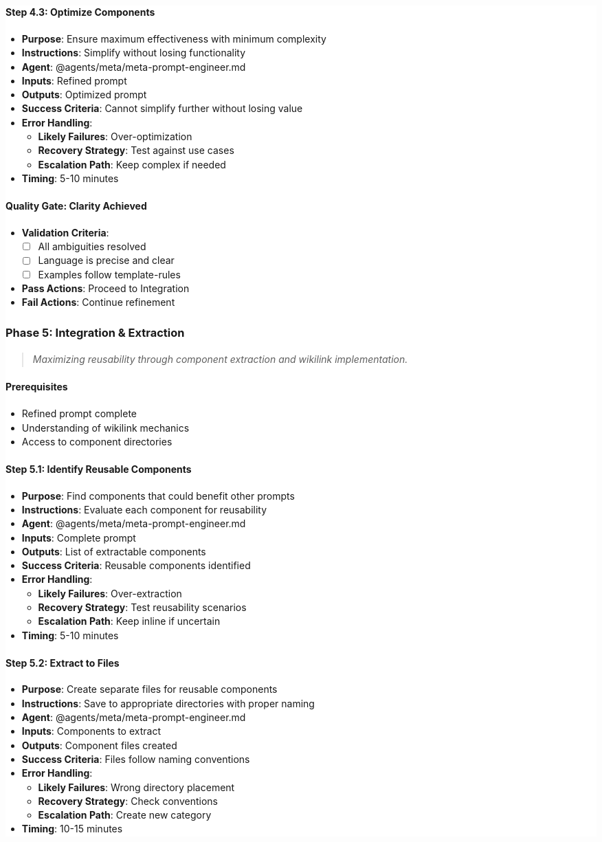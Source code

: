 #### Step 4.3: Optimize Components
- **Purpose**: Ensure maximum effectiveness with minimum complexity
- **Instructions**: Simplify without losing functionality
- **Agent**: @agents/meta/meta-prompt-engineer.md
- **Inputs**: Refined prompt
- **Outputs**: Optimized prompt
- **Success Criteria**: Cannot simplify further without losing value
- **Error Handling**:
    - **Likely Failures**: Over-optimization
    - **Recovery Strategy**: Test against use cases
    - **Escalation Path**: Keep complex if needed
- **Timing**: 5-10 minutes

#### Quality Gate: Clarity Achieved
- **Validation Criteria**:
    - [ ] All ambiguities resolved
    - [ ] Language is precise and clear
    - [ ] Examples follow template-rules
- **Pass Actions**: Proceed to Integration
- **Fail Actions**: Continue refinement

### Phase 5: Integration & Extraction
> *Maximizing reusability through component extraction and wikilink implementation.*

#### Prerequisites
- Refined prompt complete
- Understanding of wikilink mechanics
- Access to component directories

#### Step 5.1: Identify Reusable Components
- **Purpose**: Find components that could benefit other prompts
- **Instructions**: Evaluate each component for reusability
- **Agent**: @agents/meta/meta-prompt-engineer.md
- **Inputs**: Complete prompt
- **Outputs**: List of extractable components
- **Success Criteria**: Reusable components identified
- **Error Handling**:
    - **Likely Failures**: Over-extraction
    - **Recovery Strategy**: Test reusability scenarios
    - **Escalation Path**: Keep inline if uncertain
- **Timing**: 5-10 minutes

#### Step 5.2: Extract to Files
- **Purpose**: Create separate files for reusable components
- **Instructions**: Save to appropriate directories with proper naming
- **Agent**: @agents/meta/meta-prompt-engineer.md
- **Inputs**: Components to extract
- **Outputs**: Component files created
- **Success Criteria**: Files follow naming conventions
- **Error Handling**:
    - **Likely Failures**: Wrong directory placement
    - **Recovery Strategy**: Check conventions
    - **Escalation Path**: Create new category
- **Timing**: 10-15 minutes
